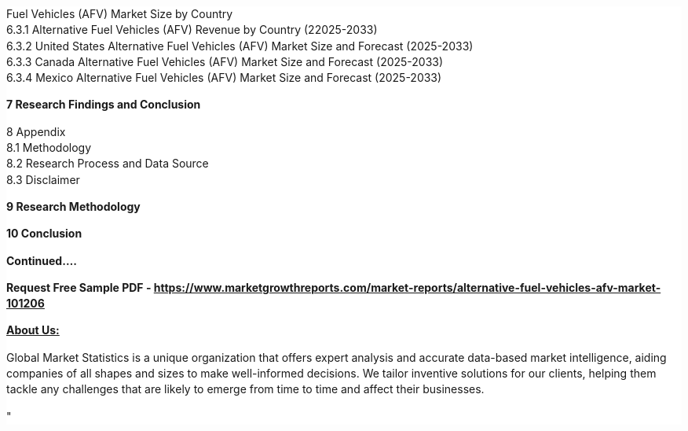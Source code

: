 Fuel Vehicles (AFV) Market Size by Country<br /> 6.3.1 Alternative Fuel Vehicles (AFV) Revenue by Country (22025-2033)<br /> 6.3.2 United States Alternative Fuel Vehicles (AFV) Market Size and Forecast (2025-2033)<br /> 6.3.3 Canada Alternative Fuel Vehicles (AFV) Market Size and Forecast (2025-2033)<br /> 6.3.4 Mexico Alternative Fuel Vehicles (AFV) Market Size and Forecast (2025-2033)</p><p><strong>7 Research Findings and Conclusion</strong></p><p>8 Appendix<br /> 8.1 Methodology<br /> 8.2 Research Process and Data Source<br /> 8.3 Disclaimer</p><p><strong>9 Research Methodology</strong></p><p><strong>10 Conclusion</strong></p><p><strong>Continued&hellip;.</strong></p><p><strong>Request Free Sample PDF -&nbsp;<a href="https://www.marketgrowthreports.com/market-reports/alternative-fuel-vehicles-afv-market-101206">https://www.marketgrowthreports.com/market-reports/alternative-fuel-vehicles-afv-market-101206</a></strong></p><p><strong><u>About Us:</u></strong></p><p>Global&nbsp;Market Statistics is a unique organization that offers expert analysis and accurate data-based market intelligence, aiding companies of all shapes and sizes to make well-informed decisions. We tailor inventive solutions for our clients, helping them tackle any challenges that are likely to emerge from time to time and affect their businesses.</p><p>"</p>

